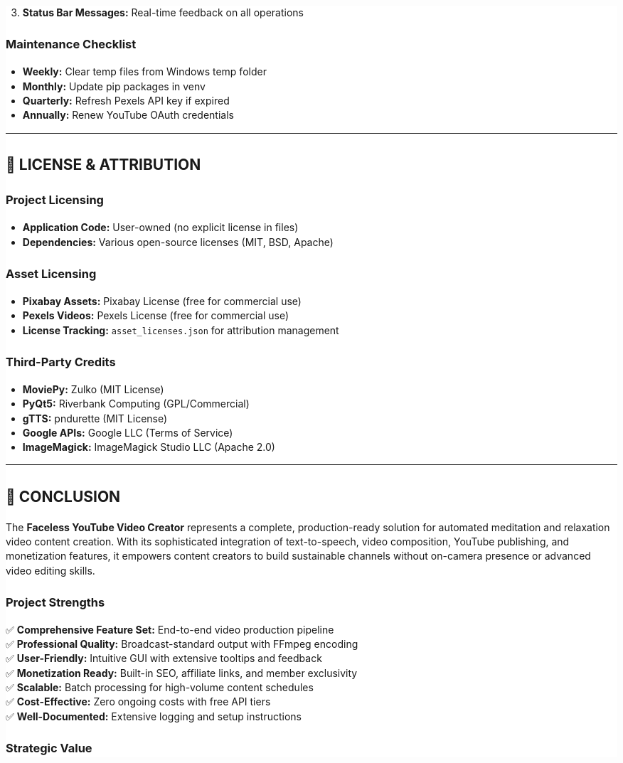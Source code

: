 3. **Status Bar Messages:** Real-time feedback on all operations

### Maintenance Checklist

- **Weekly:** Clear temp files from Windows temp folder
- **Monthly:** Update pip packages in venv
- **Quarterly:** Refresh Pexels API key if expired
- **Annually:** Renew YouTube OAuth credentials

---

## 📜 LICENSE & ATTRIBUTION

### Project Licensing

- **Application Code:** User-owned (no explicit license in files)
- **Dependencies:** Various open-source licenses (MIT, BSD, Apache)

### Asset Licensing

- **Pixabay Assets:** Pixabay License (free for commercial use)
- **Pexels Videos:** Pexels License (free for commercial use)
- **License Tracking:** `asset_licenses.json` for attribution management

### Third-Party Credits

- **MoviePy:** Zulko (MIT License)
- **PyQt5:** Riverbank Computing (GPL/Commercial)
- **gTTS:** pndurette (MIT License)
- **Google APIs:** Google LLC (Terms of Service)
- **ImageMagick:** ImageMagick Studio LLC (Apache 2.0)

---

## 🎯 CONCLUSION

The **Faceless YouTube Video Creator** represents a complete, production-ready solution for automated meditation and relaxation video content creation. With its sophisticated integration of text-to-speech, video composition, YouTube publishing, and monetization features, it empowers content creators to build sustainable channels without on-camera presence or advanced video editing skills.

### Project Strengths

✅ **Comprehensive Feature Set:** End-to-end video production pipeline  
✅ **Professional Quality:** Broadcast-standard output with FFmpeg encoding  
✅ **User-Friendly:** Intuitive GUI with extensive tooltips and feedback  
✅ **Monetization Ready:** Built-in SEO, affiliate links, and member exclusivity  
✅ **Scalable:** Batch processing for high-volume content schedules  
✅ **Cost-Effective:** Zero ongoing costs with free API tiers  
✅ **Well-Documented:** Extensive logging and setup instructions

### Strategic Value
